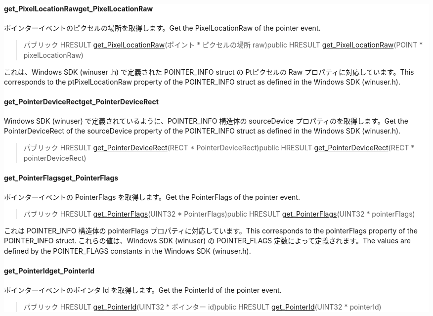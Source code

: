 #### <span data-ttu-id="b5e3b-292">get_PixelLocationRaw</span><span class="sxs-lookup"><span data-stu-id="b5e3b-292">get_PixelLocationRaw</span></span> 

<span data-ttu-id="b5e3b-293">ポインターイベントのピクセルの場所を取得します。</span><span class="sxs-lookup"><span data-stu-id="b5e3b-293">Get the PixelLocationRaw of the pointer event.</span></span>

> <span data-ttu-id="b5e3b-294">パブリック HRESULT [get_PixelLocationRaw](#get_pixellocationraw)(ポイント \* ピクセルの場所 raw)</span><span class="sxs-lookup"><span data-stu-id="b5e3b-294">public HRESULT [get_PixelLocationRaw](#get_pixellocationraw)(POINT \* pixelLocationRaw)</span></span>

<span data-ttu-id="b5e3b-295">これは、Windows SDK (winuser .h) で定義された POINTER_INFO struct の Ptピクセルの Raw プロパティに対応しています。</span><span class="sxs-lookup"><span data-stu-id="b5e3b-295">This corresponds to the ptPixelLocationRaw property of the POINTER_INFO struct as defined in the Windows SDK (winuser.h).</span></span>

#### <span data-ttu-id="b5e3b-296">get_PointerDeviceRect</span><span class="sxs-lookup"><span data-stu-id="b5e3b-296">get_PointerDeviceRect</span></span> 

<span data-ttu-id="b5e3b-297">Windows SDK (winuser) で定義されているように、POINTER_INFO 構造体の sourceDevice プロパティのを取得します。</span><span class="sxs-lookup"><span data-stu-id="b5e3b-297">Get the PointerDeviceRect of the sourceDevice property of the POINTER_INFO struct as defined in the Windows SDK (winuser.h).</span></span>

> <span data-ttu-id="b5e3b-298">パブリック HRESULT [get_PointerDeviceRect](#get_pointerdevicerect)(RECT \* PointerDeviceRect)</span><span class="sxs-lookup"><span data-stu-id="b5e3b-298">public HRESULT [get_PointerDeviceRect](#get_pointerdevicerect)(RECT \* pointerDeviceRect)</span></span>

#### <span data-ttu-id="b5e3b-299">get_PointerFlags</span><span class="sxs-lookup"><span data-stu-id="b5e3b-299">get_PointerFlags</span></span> 

<span data-ttu-id="b5e3b-300">ポインターイベントの PointerFlags を取得します。</span><span class="sxs-lookup"><span data-stu-id="b5e3b-300">Get the PointerFlags of the pointer event.</span></span>

> <span data-ttu-id="b5e3b-301">パブリック HRESULT [get_PointerFlags](#get_pointerflags)(UINT32 \* PointerFlags)</span><span class="sxs-lookup"><span data-stu-id="b5e3b-301">public HRESULT [get_PointerFlags](#get_pointerflags)(UINT32 \* pointerFlags)</span></span>

<span data-ttu-id="b5e3b-302">これは POINTER_INFO 構造体の pointerFlags プロパティに対応しています。</span><span class="sxs-lookup"><span data-stu-id="b5e3b-302">This corresponds to the pointerFlags property of the POINTER_INFO struct.</span></span> <span data-ttu-id="b5e3b-303">これらの値は、Windows SDK (winuser) の POINTER_FLAGS 定数によって定義されます。</span><span class="sxs-lookup"><span data-stu-id="b5e3b-303">The values are defined by the POINTER_FLAGS constants in the Windows SDK (winuser.h).</span></span>

#### <span data-ttu-id="b5e3b-304">get_PointerId</span><span class="sxs-lookup"><span data-stu-id="b5e3b-304">get_PointerId</span></span> 

<span data-ttu-id="b5e3b-305">ポインターイベントのポインタ Id を取得します。</span><span class="sxs-lookup"><span data-stu-id="b5e3b-305">Get the PointerId of the pointer event.</span></span>

> <span data-ttu-id="b5e3b-306">パブリック HRESULT [get_PointerId](#get_pointerid)(UINT32 \* ポインター id)</span><span class="sxs-lookup"><span data-stu-id="b5e3b-306">public HRESULT [get_PointerId](#get_pointerid)(UINT32 \* pointerId)</span></span>
